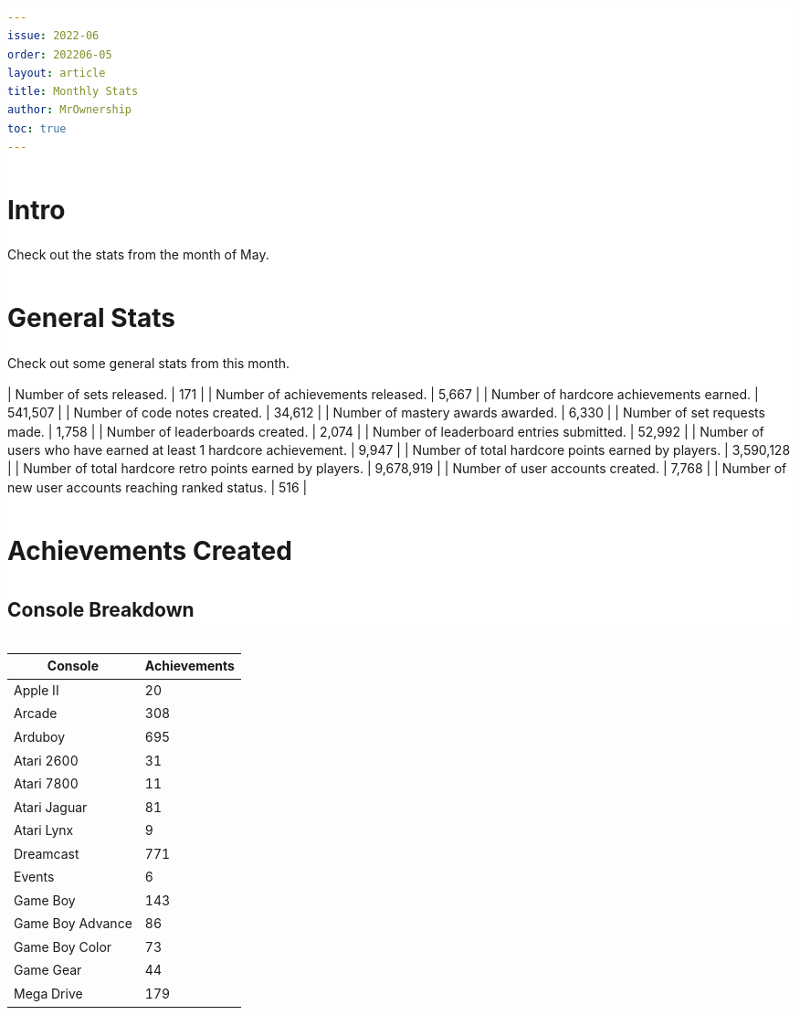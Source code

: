 ```yaml
---
issue: 2022-06
order: 202206-05
layout: article
title: Monthly Stats
author: MrOwnership
toc: true
---
```


# Intro
Check out the stats from the month of May.

# General Stats
Check out some general stats from this month.

| Number of sets released.                                         | 171       | 
| Number of achievements released.                                 | 5,667     | 
| Number of hardcore achievements earned.                          | 541,507   | 
| Number of code notes created.                                    | 34,612    | 
| Number of mastery awards awarded.                                | 6,330     | 
| Number of set requests made.                                     | 1,758     | 
| Number of leaderboards created.                                  | 2,074     | 
| Number of leaderboard entries submitted.                         | 52,992    | 
| Number of users who have earned at least 1 hardcore achievement. | 9,947     | 
| Number of total hardcore points earned by players.               | 3,590,128 | 
| Number of total hardcore retro points earned by players.         | 9,678,919 | 
| Number of user accounts created.                                 | 7,768     | 
| Number of new user accounts reaching ranked status.              | 516       | 

# Achievements Created

## Console Breakdown 
<div>
    <div style='width:49%;display:inline-block;float:left'>
    <table><thead><tr><th>Console</th><th>Achievements</th></tr></thead><tbody>
        <tr><td>Apple II</td><td>20</td></tr>
        <tr><td>Arcade</td><td>308</td></tr>
        <tr><td>Arduboy</td><td>695</td></tr>
        <tr><td>Atari 2600</td><td>31</td></tr>
        <tr><td>Atari 7800</td><td>11</td></tr>
        <tr><td>Atari Jaguar</td><td>81</td></tr>
        <tr><td>Atari Lynx</td><td>9</td></tr>
        <tr><td>Dreamcast</td><td>771</td></tr>
        <tr><td>Events</td><td>6</td></tr>
        <tr><td>Game Boy</td><td>143</td></tr>
        <tr><td>Game Boy Advance</td><td>86</td></tr>
        <tr><td>Game Boy Color</td><td>73</td></tr>
        <tr><td>Game Gear</td><td>44</td></tr>
        <tr><td>Mega Drive</td><td>179</td></tr>